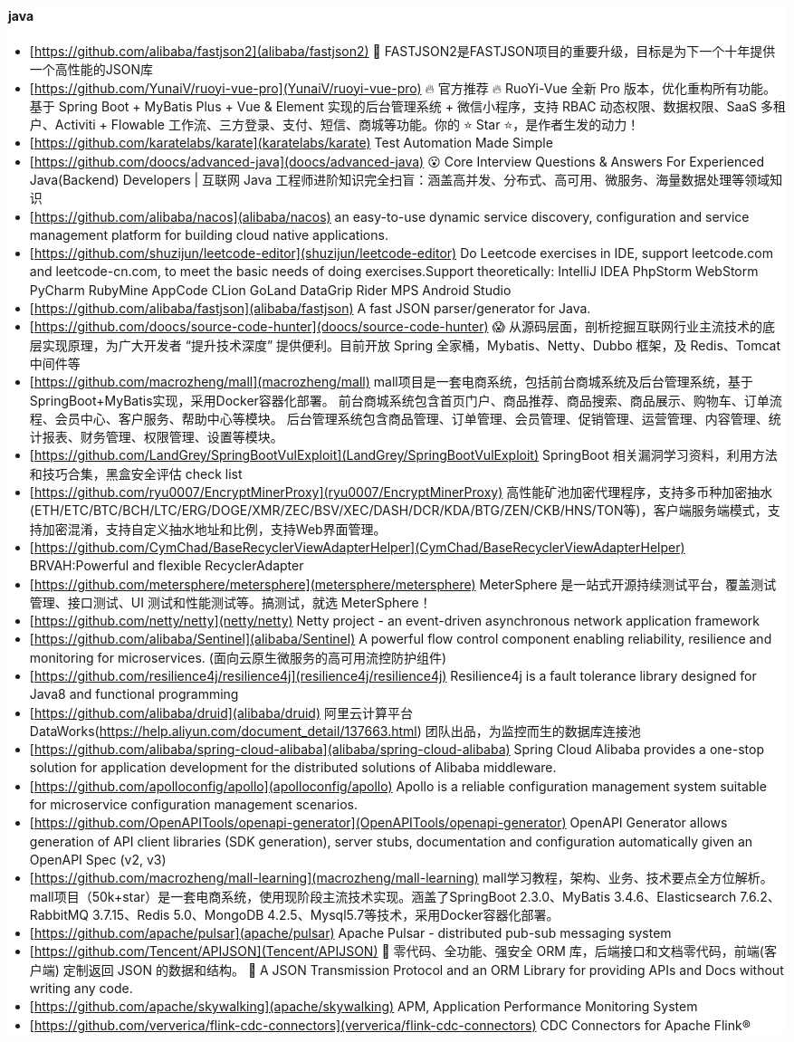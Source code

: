 #### java
* [https://github.com/alibaba/fastjson2](alibaba/fastjson2) 🚄 FASTJSON2是FASTJSON项目的重要升级，目标是为下一个十年提供一个高性能的JSON库
* [https://github.com/YunaiV/ruoyi-vue-pro](YunaiV/ruoyi-vue-pro) 🔥 官方推荐 🔥 RuoYi-Vue 全新 Pro 版本，优化重构所有功能。基于 Spring Boot + MyBatis Plus + Vue & Element 实现的后台管理系统 + 微信小程序，支持 RBAC 动态权限、数据权限、SaaS 多租户、Activiti + Flowable 工作流、三方登录、支付、短信、商城等功能。你的 ⭐️ Star ⭐️，是作者生发的动力！
* [https://github.com/karatelabs/karate](karatelabs/karate) Test Automation Made Simple
* [https://github.com/doocs/advanced-java](doocs/advanced-java) 😮 Core Interview Questions & Answers For Experienced Java(Backend) Developers | 互联网 Java 工程师进阶知识完全扫盲：涵盖高并发、分布式、高可用、微服务、海量数据处理等领域知识
* [https://github.com/alibaba/nacos](alibaba/nacos) an easy-to-use dynamic service discovery, configuration and service management platform for building cloud native applications.
* [https://github.com/shuzijun/leetcode-editor](shuzijun/leetcode-editor) Do Leetcode exercises in IDE, support leetcode.com and leetcode-cn.com, to meet the basic needs of doing exercises.Support theoretically: IntelliJ IDEA PhpStorm WebStorm PyCharm RubyMine AppCode CLion GoLand DataGrip Rider MPS Android Studio
* [https://github.com/alibaba/fastjson](alibaba/fastjson) A fast JSON parser/generator for Java.
* [https://github.com/doocs/source-code-hunter](doocs/source-code-hunter) 😱 从源码层面，剖析挖掘互联网行业主流技术的底层实现原理，为广大开发者 “提升技术深度” 提供便利。目前开放 Spring 全家桶，Mybatis、Netty、Dubbo 框架，及 Redis、Tomcat 中间件等
* [https://github.com/macrozheng/mall](macrozheng/mall) mall项目是一套电商系统，包括前台商城系统及后台管理系统，基于SpringBoot+MyBatis实现，采用Docker容器化部署。 前台商城系统包含首页门户、商品推荐、商品搜索、商品展示、购物车、订单流程、会员中心、客户服务、帮助中心等模块。 后台管理系统包含商品管理、订单管理、会员管理、促销管理、运营管理、内容管理、统计报表、财务管理、权限管理、设置等模块。
* [https://github.com/LandGrey/SpringBootVulExploit](LandGrey/SpringBootVulExploit) SpringBoot 相关漏洞学习资料，利用方法和技巧合集，黑盒安全评估 check list
* [https://github.com/ryu0007/EncryptMinerProxy](ryu0007/EncryptMinerProxy) 高性能矿池加密代理程序，支持多币种加密抽水(ETH/ETC/BTC/BCH/LTC/ERG/DOGE/XMR/ZEC/BSV/XEC/DASH/DCR/KDA/BTG/ZEN/CKB/HNS/TON等)，客户端服务端模式，支持加密混淆，支持自定义抽水地址和比例，支持Web界面管理。
* [https://github.com/CymChad/BaseRecyclerViewAdapterHelper](CymChad/BaseRecyclerViewAdapterHelper) BRVAH:Powerful and flexible RecyclerAdapter
* [https://github.com/metersphere/metersphere](metersphere/metersphere) MeterSphere 是一站式开源持续测试平台，覆盖测试管理、接口测试、UI 测试和性能测试等。搞测试，就选 MeterSphere！
* [https://github.com/netty/netty](netty/netty) Netty project - an event-driven asynchronous network application framework
* [https://github.com/alibaba/Sentinel](alibaba/Sentinel) A powerful flow control component enabling reliability, resilience and monitoring for microservices. (面向云原生微服务的高可用流控防护组件)
* [https://github.com/resilience4j/resilience4j](resilience4j/resilience4j) Resilience4j is a fault tolerance library designed for Java8 and functional programming
* [https://github.com/alibaba/druid](alibaba/druid) 阿里云计算平台DataWorks(https://help.aliyun.com/document_detail/137663.html) 团队出品，为监控而生的数据库连接池
* [https://github.com/alibaba/spring-cloud-alibaba](alibaba/spring-cloud-alibaba) Spring Cloud Alibaba provides a one-stop solution for application development for the distributed solutions of Alibaba middleware.
* [https://github.com/apolloconfig/apollo](apolloconfig/apollo) Apollo is a reliable configuration management system suitable for microservice configuration management scenarios.
* [https://github.com/OpenAPITools/openapi-generator](OpenAPITools/openapi-generator) OpenAPI Generator allows generation of API client libraries (SDK generation), server stubs, documentation and configuration automatically given an OpenAPI Spec (v2, v3)
* [https://github.com/macrozheng/mall-learning](macrozheng/mall-learning) mall学习教程，架构、业务、技术要点全方位解析。mall项目（50k+star）是一套电商系统，使用现阶段主流技术实现。涵盖了SpringBoot 2.3.0、MyBatis 3.4.6、Elasticsearch 7.6.2、RabbitMQ 3.7.15、Redis 5.0、MongoDB 4.2.5、Mysql5.7等技术，采用Docker容器化部署。
* [https://github.com/apache/pulsar](apache/pulsar) Apache Pulsar - distributed pub-sub messaging system
* [https://github.com/Tencent/APIJSON](Tencent/APIJSON) 🚀 零代码、全功能、强安全 ORM 库，后端接口和文档零代码，前端(客户端) 定制返回 JSON 的数据和结构。 🚀 A JSON Transmission Protocol and an ORM Library for providing APIs and Docs without writing any code.
* [https://github.com/apache/skywalking](apache/skywalking) APM, Application Performance Monitoring System
* [https://github.com/ververica/flink-cdc-connectors](ververica/flink-cdc-connectors) CDC Connectors for Apache Flink®
